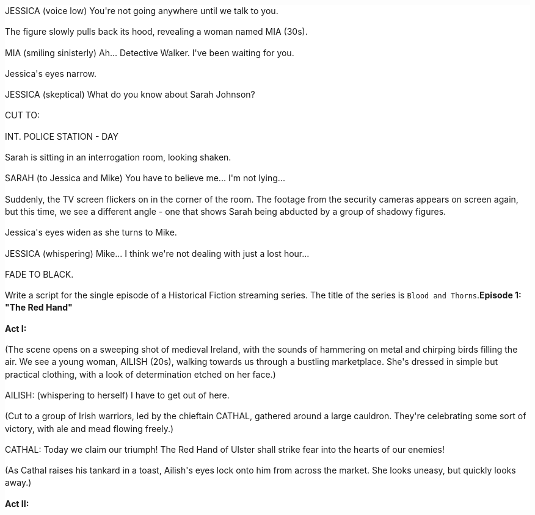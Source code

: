 JESSICA
(voice low)
You're not going anywhere until we talk to you.

The figure slowly pulls back its hood, revealing a woman named MIA (30s).

MIA
(smiling sinisterly)
Ah... Detective Walker. I've been waiting for you.

Jessica's eyes narrow.

JESSICA
(skeptical)
What do you know about Sarah Johnson?

CUT TO:

INT. POLICE STATION - DAY

Sarah is sitting in an interrogation room, looking shaken.

SARAH
(to Jessica and Mike)
You have to believe me... I'm not lying...

Suddenly, the TV screen flickers on in the corner of the room. The footage from the security cameras appears on screen again, but this time, we see a different angle - one that shows Sarah being abducted by a group of shadowy figures.

Jessica's eyes widen as she turns to Mike.

JESSICA
(whispering)
Mike... I think we're not dealing with just a lost hour...

FADE TO BLACK.<end>

Write a script for the single episode of a Historical Fiction streaming series. The title of the series is `Blood and Thorns`.<start>**Episode 1: "The Red Hand"**

**Act I:**

(The scene opens on a sweeping shot of medieval Ireland, with the sounds of hammering on metal and chirping birds filling the air. We see a young woman, AILISH (20s), walking towards us through a bustling marketplace. She's dressed in simple but practical clothing, with a look of determination etched on her face.)

AILISH: (whispering to herself) I have to get out of here.

(Cut to a group of Irish warriors, led by the chieftain CATHAL, gathered around a large cauldron. They're celebrating some sort of victory, with ale and mead flowing freely.)

CATHAL: Today we claim our triumph! The Red Hand of Ulster shall strike fear into the hearts of our enemies!

(As Cathal raises his tankard in a toast, Ailish's eyes lock onto him from across the market. She looks uneasy, but quickly looks away.)

**Act II:**
